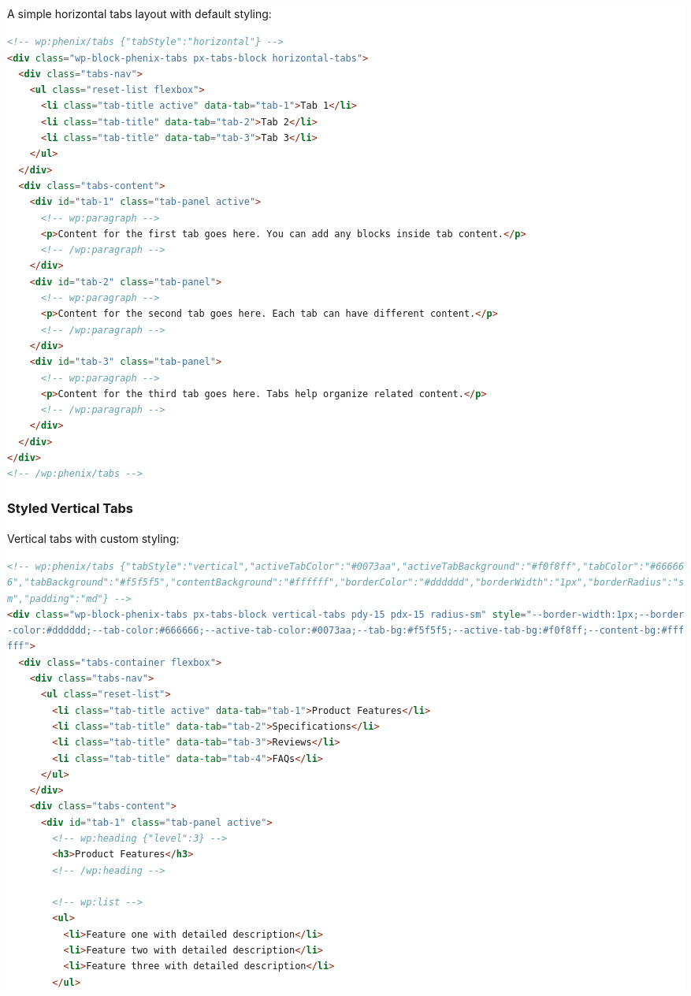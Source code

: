 A simple horizontal tabs layout with default styling:

```html
<!-- wp:phenix/tabs {"tabStyle":"horizontal"} -->
<div class="wp-block-phenix-tabs px-tabs-block horizontal-tabs">
  <div class="tabs-nav">
    <ul class="reset-list flexbox">
      <li class="tab-title active" data-tab="tab-1">Tab 1</li>
      <li class="tab-title" data-tab="tab-2">Tab 2</li>
      <li class="tab-title" data-tab="tab-3">Tab 3</li>
    </ul>
  </div>
  <div class="tabs-content">
    <div id="tab-1" class="tab-panel active">
      <!-- wp:paragraph -->
      <p>Content for the first tab goes here. You can add any blocks inside tab content.</p>
      <!-- /wp:paragraph -->
    </div>
    <div id="tab-2" class="tab-panel">
      <!-- wp:paragraph -->
      <p>Content for the second tab goes here. Each tab can have different content.</p>
      <!-- /wp:paragraph -->
    </div>
    <div id="tab-3" class="tab-panel">
      <!-- wp:paragraph -->
      <p>Content for the third tab goes here. Tabs help organize related content.</p>
      <!-- /wp:paragraph -->
    </div>
  </div>
</div>
<!-- /wp:phenix/tabs -->
```

### Styled Vertical Tabs

Vertical tabs with custom styling:

```html
<!-- wp:phenix/tabs {"tabStyle":"vertical","activeTabColor":"#0073aa","activeTabBackground":"#f0f8ff","tabColor":"#666666","tabBackground":"#f5f5f5","contentBackground":"#ffffff","borderColor":"#dddddd","borderWidth":"1px","borderRadius":"sm","padding":"md"} -->
<div class="wp-block-phenix-tabs px-tabs-block vertical-tabs pdy-15 pdx-15 radius-sm" style="--border-width:1px;--border-color:#dddddd;--tab-color:#666666;--active-tab-color:#0073aa;--tab-bg:#f5f5f5;--active-tab-bg:#f0f8ff;--content-bg:#ffffff">
  <div class="tabs-container flexbox">
    <div class="tabs-nav">
      <ul class="reset-list">
        <li class="tab-title active" data-tab="tab-1">Product Features</li>
        <li class="tab-title" data-tab="tab-2">Specifications</li>
        <li class="tab-title" data-tab="tab-3">Reviews</li>
        <li class="tab-title" data-tab="tab-4">FAQs</li>
      </ul>
    </div>
    <div class="tabs-content">
      <div id="tab-1" class="tab-panel active">
        <!-- wp:heading {"level":3} -->
        <h3>Product Features</h3>
        <!-- /wp:heading -->
        
        <!-- wp:list -->
        <ul>
          <li>Feature one with detailed description</li>
          <li>Feature two with detailed description</li>
          <li>Feature three with detailed description</li>
        </ul>
```